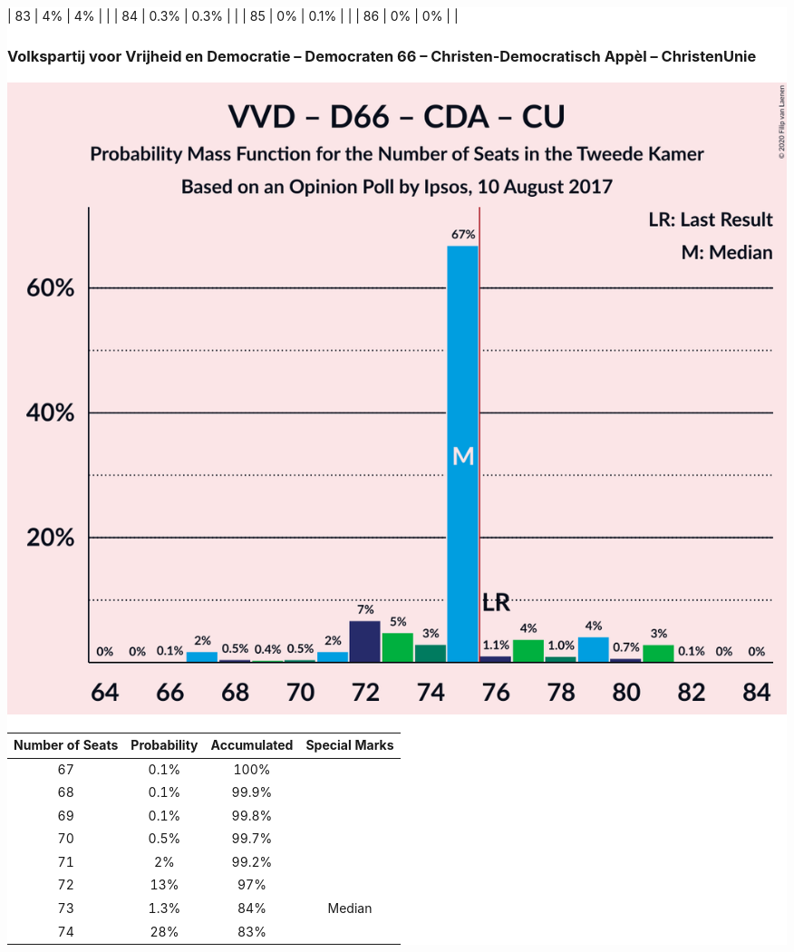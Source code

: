 | 83 | 4% | 4% |  |
| 84 | 0.3% | 0.3% |  |
| 85 | 0% | 0.1% |  |
| 86 | 0% | 0% |  |

### Volkspartij voor Vrijheid en Democratie – Democraten 66 – Christen-Democratisch Appèl – ChristenUnie

![Graph with seats probability mass function not yet produced](2017-08-10-Ipsos-coalitions-seats-pmf-vvd–d66–cda–cu.png "Seats Probability Mass Function")

| Number of Seats | Probability | Accumulated | Special Marks |
|:---------------:|:-----------:|:-----------:|:-------------:|
| 67 | 0.1% | 100% |  |
| 68 | 0.1% | 99.9% |  |
| 69 | 0.1% | 99.8% |  |
| 70 | 0.5% | 99.7% |  |
| 71 | 2% | 99.2% |  |
| 72 | 13% | 97% |  |
| 73 | 1.3% | 84% | Median |
| 74 | 28% | 83% |  |